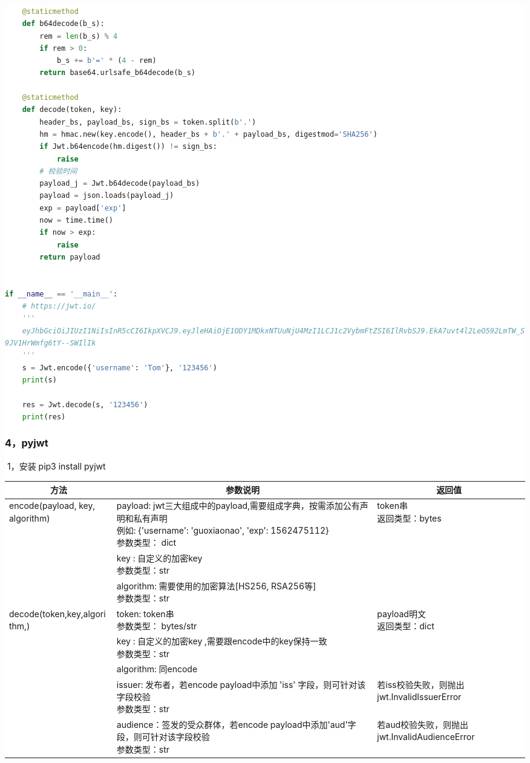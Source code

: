 ```python
    @staticmethod
    def b64decode(b_s):
        rem = len(b_s) % 4
        if rem > 0:
            b_s += b'=' * (4 - rem)
        return base64.urlsafe_b64decode(b_s)

    @staticmethod
    def decode(token, key):
        header_bs, payload_bs, sign_bs = token.split(b'.')
        hm = hmac.new(key.encode(), header_bs + b'.' + payload_bs, digestmod='SHA256')
        if Jwt.b64encode(hm.digest()) != sign_bs:
            raise
        # 校验时间
        payload_j = Jwt.b64decode(payload_bs)
        payload = json.loads(payload_j)
        exp = payload['exp']
        now = time.time()
        if now > exp:
            raise
        return payload


if __name__ == '__main__':
    # https://jwt.io/
    '''
    eyJhbGciOiJIUzI1NiIsInR5cCI6IkpXVCJ9.eyJleHAiOjE1ODY1MDkxNTUuNjU4MzI1LCJ1c2VybmFtZSI6IlRvbSJ9.EkA7uvt4l2LeO592LmTW_S9JV1HrWmfg6tY--SWIlIk
    '''
    s = Jwt.encode({'username': 'Tom'}, '123456')
    print(s)

    res = Jwt.decode(s, '123456')
    print(res)

```



### 4，pyjwt 

​	1，安装 pip3 install pyjwt



| 方法                            | 参数说明                                                     | 返回值                                        |
| ------------------------------- | ------------------------------------------------------------ | --------------------------------------------- |
| encode(payload, key, algorithm) | payload:  jwt三大组成中的payload,需要组成字典，按需添加公有声明和私有声明<br />例如: {'username': 'guoxiaonao', 'exp': 1562475112}<br />参数类型： dict | token串<br />返回类型：bytes                  |
|                                 | key : 自定义的加密key<br />参数类型：str                     |                                               |
|                                 | algorithm:  需要使用的加密算法[HS256, RSA256等] <br />参数类型：str |                                               |
| decode(token,key,algorithm,)    | token:   token串<br />参数类型： bytes/str                   | payload明文<br />返回类型：dict               |
|                                 | key : 自定义的加密key ,需要跟encode中的key保持一致<br />参数类型：str |                                               |
|                                 | algorithm:  同encode                                         |                                               |
|                                 | issuer:  发布者，若encode payload中添加 'iss' 字段，则可针对该字段校验<br />参数类型：str | 若iss校验失败，则抛出jwt.InvalidIssuerError   |
|                                 | audience：签发的受众群体，若encode payload中添加'aud'字段，则可针对该字段校验<br />参数类型：str | 若aud校验失败，则抛出jwt.InvalidAudienceError |
